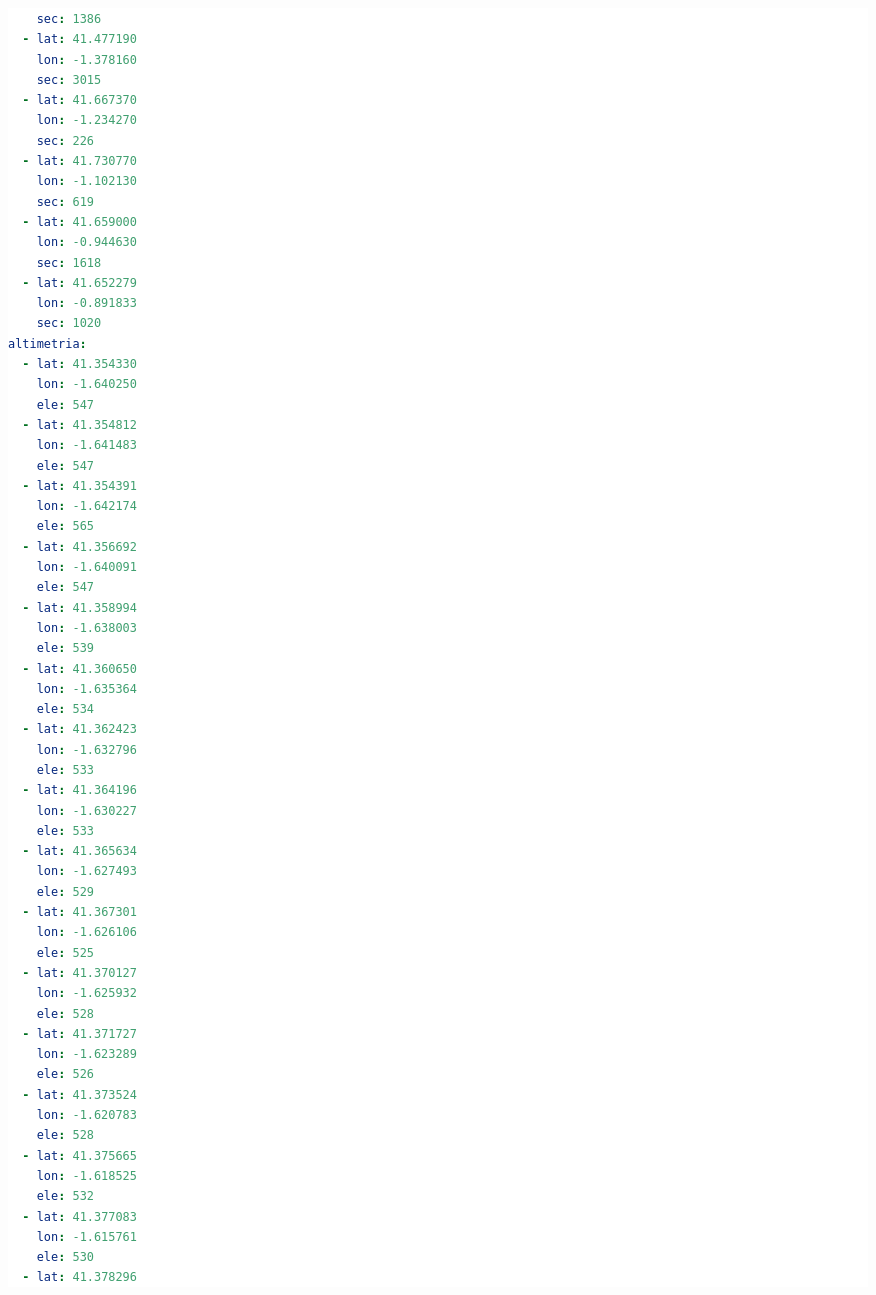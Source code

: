 ```yaml
    sec: 1386
  - lat: 41.477190
    lon: -1.378160
    sec: 3015
  - lat: 41.667370
    lon: -1.234270
    sec: 226
  - lat: 41.730770
    lon: -1.102130
    sec: 619
  - lat: 41.659000
    lon: -0.944630
    sec: 1618
  - lat: 41.652279
    lon: -0.891833
    sec: 1020
altimetria:
  - lat: 41.354330
    lon: -1.640250
    ele: 547
  - lat: 41.354812
    lon: -1.641483
    ele: 547
  - lat: 41.354391
    lon: -1.642174
    ele: 565
  - lat: 41.356692
    lon: -1.640091
    ele: 547
  - lat: 41.358994
    lon: -1.638003
    ele: 539
  - lat: 41.360650
    lon: -1.635364
    ele: 534
  - lat: 41.362423
    lon: -1.632796
    ele: 533
  - lat: 41.364196
    lon: -1.630227
    ele: 533
  - lat: 41.365634
    lon: -1.627493
    ele: 529
  - lat: 41.367301
    lon: -1.626106
    ele: 525
  - lat: 41.370127
    lon: -1.625932
    ele: 528
  - lat: 41.371727
    lon: -1.623289
    ele: 526
  - lat: 41.373524
    lon: -1.620783
    ele: 528
  - lat: 41.375665
    lon: -1.618525
    ele: 532
  - lat: 41.377083
    lon: -1.615761
    ele: 530
  - lat: 41.378296
```